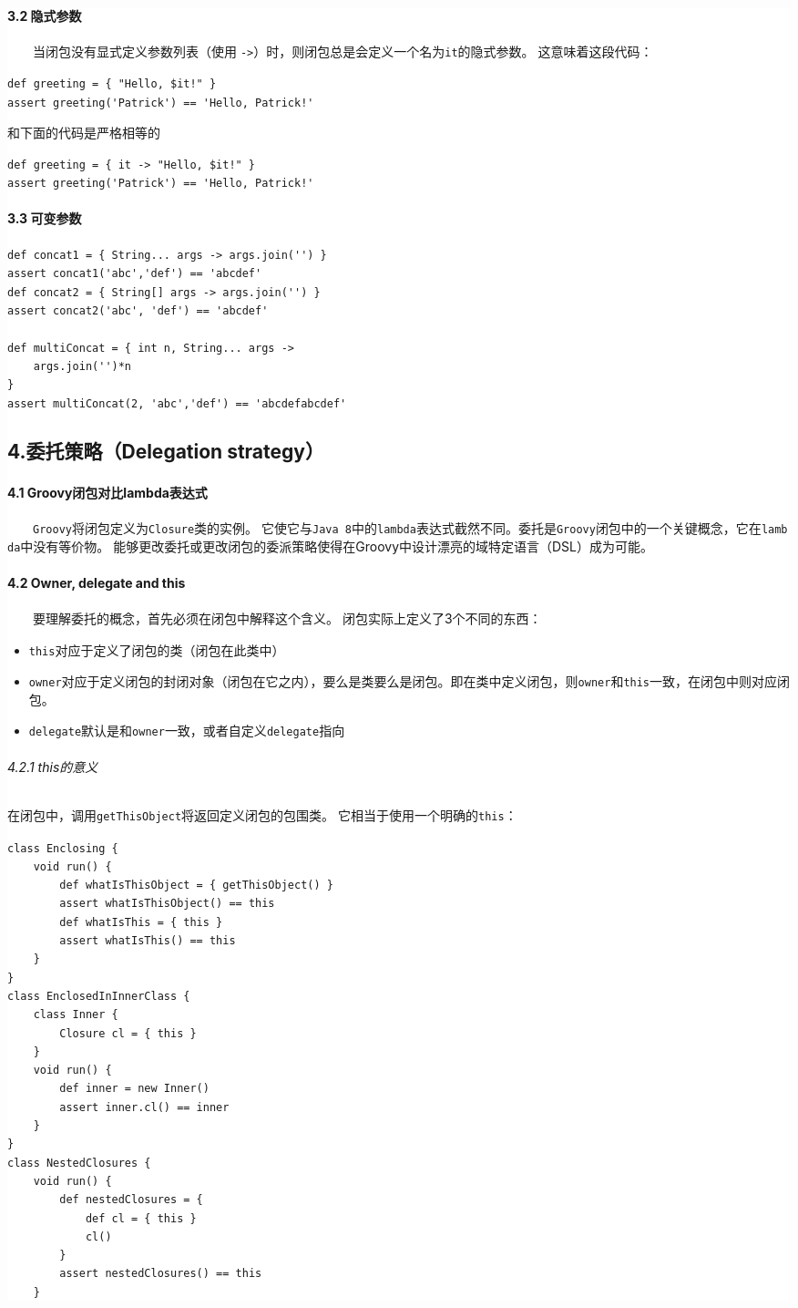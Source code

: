 #### 3.2 隐式参数
&emsp;&emsp;当闭包没有显式定义参数列表（使用 `->`）时，则闭包总是会定义一个名为`it`的隐式参数。 这意味着这段代码：
```
def greeting = { "Hello, $it!" }
assert greeting('Patrick') == 'Hello, Patrick!'
```
和下面的代码是严格相等的
```
def greeting = { it -> "Hello, $it!" }
assert greeting('Patrick') == 'Hello, Patrick!'
```
#### 3.3 可变参数
```
def concat1 = { String... args -> args.join('') }           
assert concat1('abc','def') == 'abcdef'                     
def concat2 = { String[] args -> args.join('') }            
assert concat2('abc', 'def') == 'abcdef'

def multiConcat = { int n, String... args ->                
    args.join('')*n
}
assert multiConcat(2, 'abc','def') == 'abcdefabcdef'
```
## 4.委托策略（Delegation strategy）
#### 4.1 Groovy闭包对比lambda表达式
&emsp;&emsp;`Groovy`将闭包定义为`Closure`类的实例。 它使它与`Java 8`中的`lambda`表达式截然不同。委托是`Groovy`闭包中的一个关键概念，它在`lambda`中没有等价物。 能够更改委托或更改闭包的委派策略使得在Groovy中设计漂亮的域特定语言（DSL）成为可能。

#### 4.2 Owner, delegate and this
&emsp;&emsp;要理解委托的概念，首先必须在闭包中解释这个含义。 闭包实际上定义了3个不同的东西：
* `this`对应于定义了闭包的类（闭包在此类中）

* `owner`对应于定义闭包的封闭对象（闭包在它之内），要么是类要么是闭包。即在类中定义闭包，则`owner`和`this`一致，在闭包中则对应闭包。

* `delegate`默认是和`owner`一致，或者自定义`delegate`指向

###### 4.2.1 this的意义
在闭包中，调用`getThisObject`将返回定义闭包的包围类。 它相当于使用一个明确的`this`：
```
class Enclosing {
    void run() {
        def whatIsThisObject = { getThisObject() }          
        assert whatIsThisObject() == this                   
        def whatIsThis = { this }                           
        assert whatIsThis() == this                         
    }
}
class EnclosedInInnerClass {
    class Inner {
        Closure cl = { this }                               
    }
    void run() {
        def inner = new Inner()
        assert inner.cl() == inner                          
    }
}
class NestedClosures {
    void run() {
        def nestedClosures = {
            def cl = { this }                               
            cl()
        }
        assert nestedClosures() == this                     
    }
```